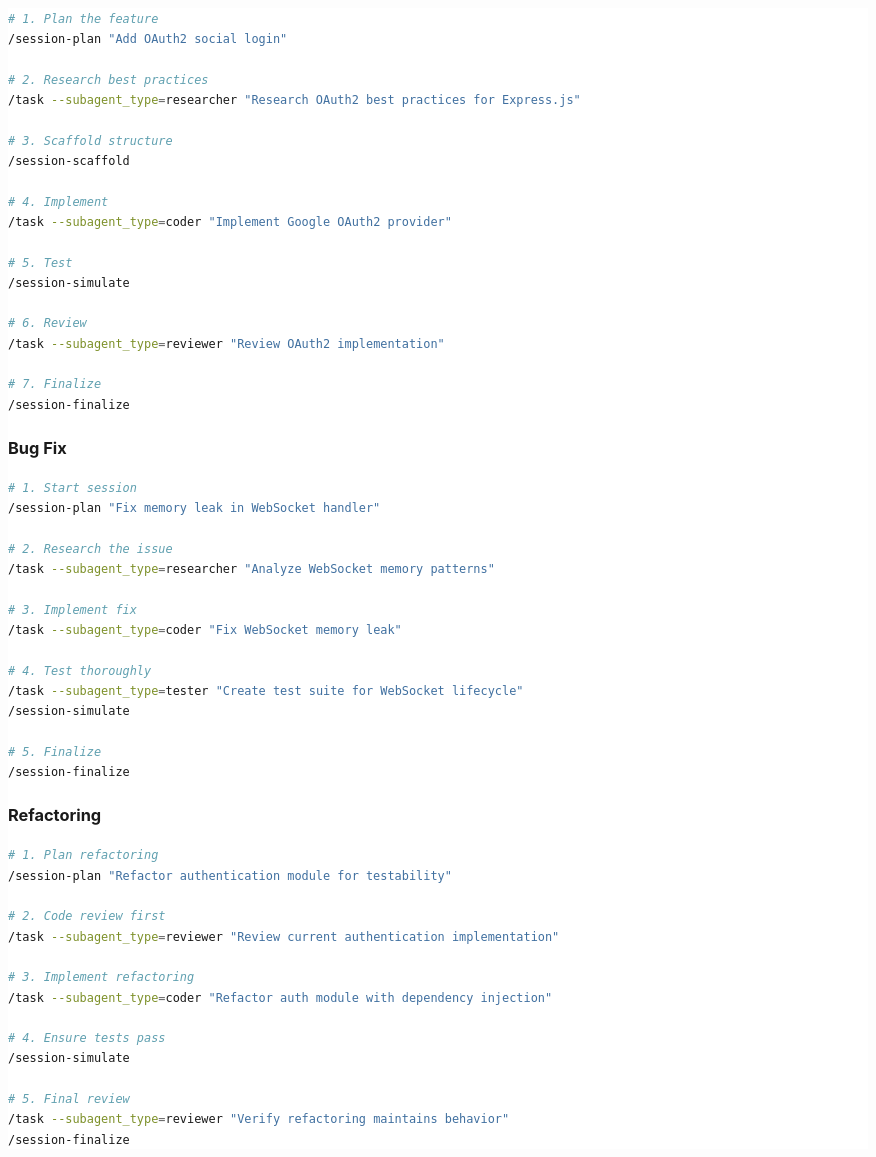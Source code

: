 ```bash
# 1. Plan the feature
/session-plan "Add OAuth2 social login"

# 2. Research best practices
/task --subagent_type=researcher "Research OAuth2 best practices for Express.js"

# 3. Scaffold structure
/session-scaffold

# 4. Implement
/task --subagent_type=coder "Implement Google OAuth2 provider"

# 5. Test
/session-simulate

# 6. Review
/task --subagent_type=reviewer "Review OAuth2 implementation"

# 7. Finalize
/session-finalize
```

### Bug Fix

```bash
# 1. Start session
/session-plan "Fix memory leak in WebSocket handler"

# 2. Research the issue
/task --subagent_type=researcher "Analyze WebSocket memory patterns"

# 3. Implement fix
/task --subagent_type=coder "Fix WebSocket memory leak"

# 4. Test thoroughly
/task --subagent_type=tester "Create test suite for WebSocket lifecycle"
/session-simulate

# 5. Finalize
/session-finalize
```

### Refactoring

```bash
# 1. Plan refactoring
/session-plan "Refactor authentication module for testability"

# 2. Code review first
/task --subagent_type=reviewer "Review current authentication implementation"

# 3. Implement refactoring
/task --subagent_type=coder "Refactor auth module with dependency injection"

# 4. Ensure tests pass
/session-simulate

# 5. Final review
/task --subagent_type=reviewer "Verify refactoring maintains behavior"
/session-finalize
```
